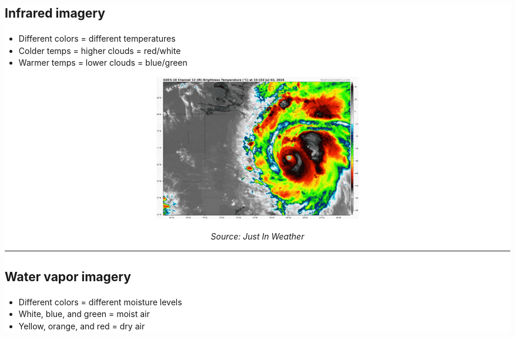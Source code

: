 


## Infrared imagery
- Different colors = different temperatures
- Colder temps = higher clouds = red/white
- Warmer temps = lower clouds = blue/green

<div style="text-align: center;">
  <img src="ir-satellite.gif" style="width:40%;"/>
  <p style="font-size: 14px;"><em>Source: Just In Weather</em></p>
</div>

---

## Water vapor imagery
- Different colors = different moisture levels
- White, blue, and green = moist air
- Yellow, orange, and red = dry air

<div style="text-align: center;">
